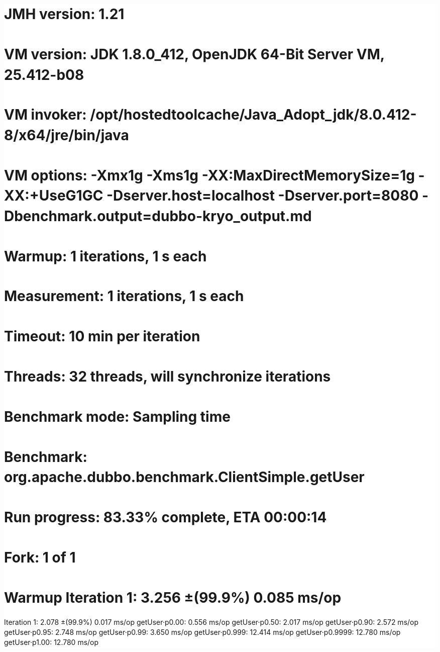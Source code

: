 
# JMH version: 1.21
# VM version: JDK 1.8.0_412, OpenJDK 64-Bit Server VM, 25.412-b08
# VM invoker: /opt/hostedtoolcache/Java_Adopt_jdk/8.0.412-8/x64/jre/bin/java
# VM options: -Xmx1g -Xms1g -XX:MaxDirectMemorySize=1g -XX:+UseG1GC -Dserver.host=localhost -Dserver.port=8080 -Dbenchmark.output=dubbo-kryo_output.md
# Warmup: 1 iterations, 1 s each
# Measurement: 1 iterations, 1 s each
# Timeout: 10 min per iteration
# Threads: 32 threads, will synchronize iterations
# Benchmark mode: Sampling time
# Benchmark: org.apache.dubbo.benchmark.ClientSimple.getUser

# Run progress: 83.33% complete, ETA 00:00:14
# Fork: 1 of 1
# Warmup Iteration   1: 3.256 ±(99.9%) 0.085 ms/op
Iteration   1: 2.078 ±(99.9%) 0.017 ms/op
                 getUser·p0.00:   0.556 ms/op
                 getUser·p0.50:   2.017 ms/op
                 getUser·p0.90:   2.572 ms/op
                 getUser·p0.95:   2.748 ms/op
                 getUser·p0.99:   3.650 ms/op
                 getUser·p0.999:  12.414 ms/op
                 getUser·p0.9999: 12.780 ms/op
                 getUser·p1.00:   12.780 ms/op


